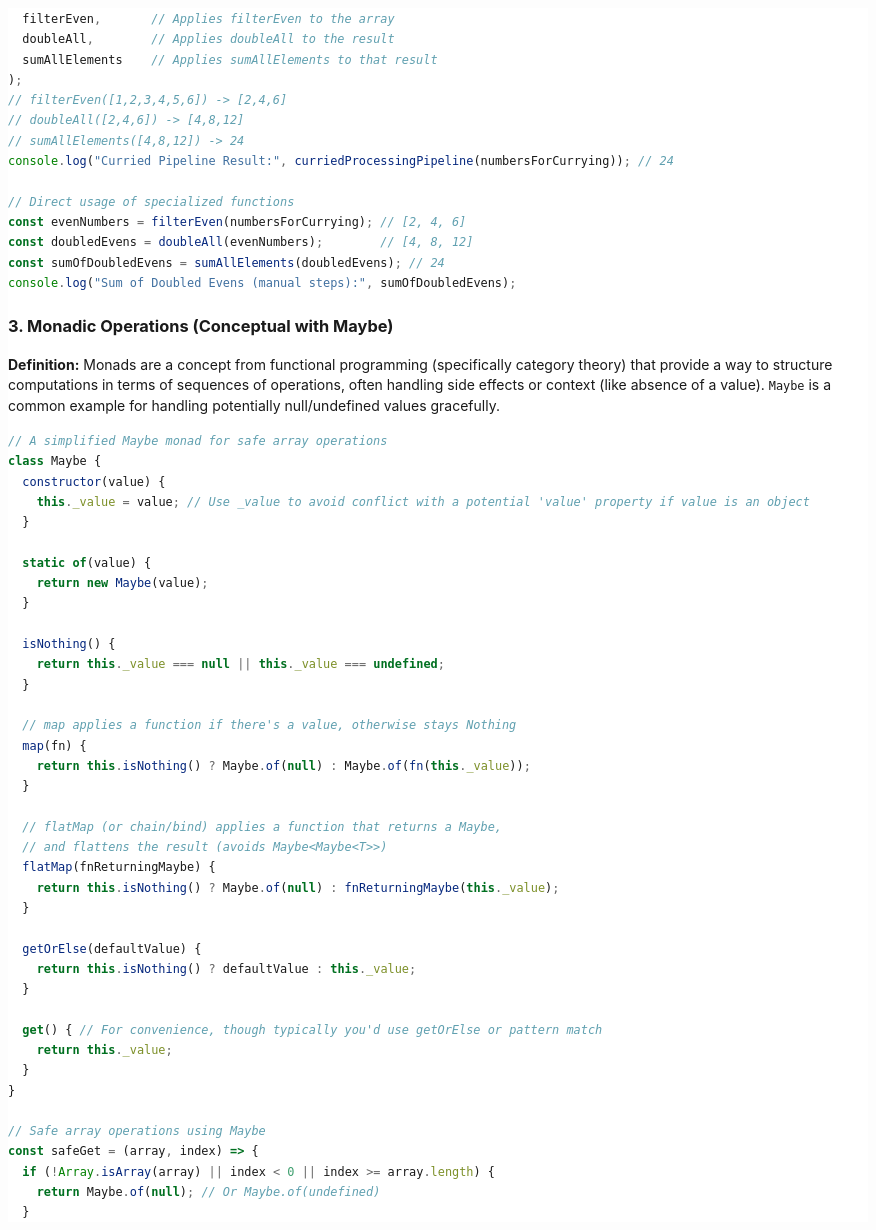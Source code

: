 ```javascript
  filterEven,       // Applies filterEven to the array
  doubleAll,        // Applies doubleAll to the result
  sumAllElements    // Applies sumAllElements to that result
);
// filterEven([1,2,3,4,5,6]) -> [2,4,6]
// doubleAll([2,4,6]) -> [4,8,12]
// sumAllElements([4,8,12]) -> 24
console.log("Curried Pipeline Result:", curriedProcessingPipeline(numbersForCurrying)); // 24

// Direct usage of specialized functions
const evenNumbers = filterEven(numbersForCurrying); // [2, 4, 6]
const doubledEvens = doubleAll(evenNumbers);        // [4, 8, 12]
const sumOfDoubledEvens = sumAllElements(doubledEvens); // 24
console.log("Sum of Doubled Evens (manual steps):", sumOfDoubledEvens);
```

### 3. Monadic Operations (Conceptual with Maybe)
**Definition:** Monads are a concept from functional programming (specifically category theory) that provide a way to structure computations in terms of sequences of operations, often handling side effects or context (like absence of a value). `Maybe` is a common example for handling potentially null/undefined values gracefully.  

```javascript
// A simplified Maybe monad for safe array operations
class Maybe {
  constructor(value) {
    this._value = value; // Use _value to avoid conflict with a potential 'value' property if value is an object
  }
  
  static of(value) {
    return new Maybe(value);
  }
  
  isNothing() {
    return this._value === null || this._value === undefined;
  }
  
  // map applies a function if there's a value, otherwise stays Nothing
  map(fn) {
    return this.isNothing() ? Maybe.of(null) : Maybe.of(fn(this._value));
  }
  
  // flatMap (or chain/bind) applies a function that returns a Maybe,
  // and flattens the result (avoids Maybe<Maybe<T>>)
  flatMap(fnReturningMaybe) {
    return this.isNothing() ? Maybe.of(null) : fnReturningMaybe(this._value);
  }
  
  getOrElse(defaultValue) {
    return this.isNothing() ? defaultValue : this._value;
  }

  get() { // For convenience, though typically you'd use getOrElse or pattern match
    return this._value;
  }
}

// Safe array operations using Maybe
const safeGet = (array, index) => {
  if (!Array.isArray(array) || index < 0 || index >= array.length) {
    return Maybe.of(null); // Or Maybe.of(undefined)
  }
```